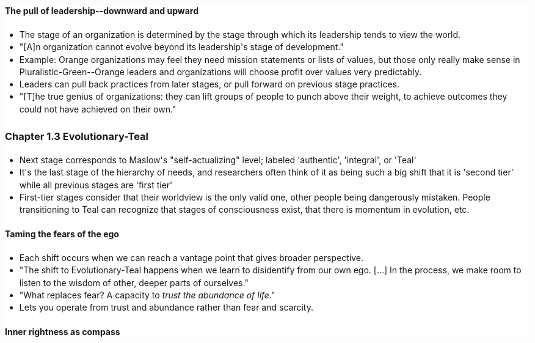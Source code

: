 #### The pull of leadership--downward and upward

* The stage of an organization is determined by the stage through which its leadership tends to view the world.
* "[A]n organization cannot evolve beyond its leadership's stage of development."
* Example: Orange organizations may feel they need mission statements or lists of values, but those only really make sense in Pluralistic-Green--Orange leaders and organizations will choose profit over values very predictably.
* Leaders can pull back practices from later stages, or pull forward on previous stage practices.
* "[T]he true genius of organizations: they can lift groups of people to punch above their weight, to achieve outcomes they could not have achieved on their own."

### Chapter 1.3 Evolutionary-Teal

* Next stage corresponds to Maslow's "self-actualizing" level; labeled 'authentic', 'integral', or 'Teal'
* It's the last stage of the hierarchy of needs, and researchers often think of it as being such a big shift that it is 'second tier' while all previous stages are 'first tier'
* First-tier stages consider that their worldview is the only valid one, other people being dangerously mistaken. People transitioning to Teal can recognize that stages of consciousness exist, that there is momentum in evolution, etc.

#### Taming the fears of the ego

* Each shift occurs when we can reach a vantage point that gives broader perspective.
* "The shift to Evolutionary-Teal happens when we learn to disidentify from our own ego. [...] In the process, we make room to listen to the wisdom of other, deeper parts of ourselves."
* "What replaces fear? A capacity to _trust the abundance of life_."
* Lets you operate from trust and abundance rather than fear and scarcity.

#### Inner rightness as compass





